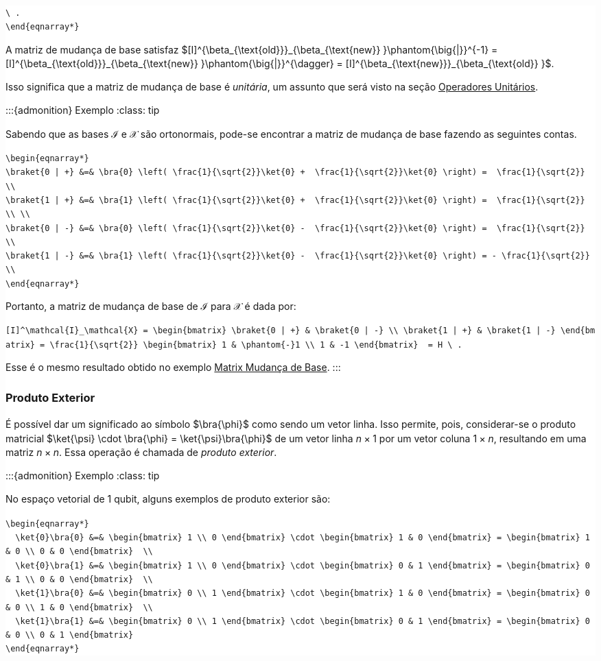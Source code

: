 ```{math}
\ .
\end{eqnarray*}
```

A matriz de mudança de base satisfaz $[I]^{\beta_{\text{old}}}_{\beta_{\text{new}} }\phantom{\big{|}}^{-1} = [I]^{\beta_{\text{old}}}_{\beta_{\text{new}} }\phantom{\big{|}}^{\dagger} = [I]^{\beta_{\text{new}}}_{\beta_{\text{old}} }$.

Isso significa que a matriz de mudança de base é *unitária*, um assunto que será visto na seção [Operadores Unitários](cap2operadores-unitarios).

:::{admonition} Exemplo
:class: tip

Sabendo que as bases $\mathcal{I}$ e $\mathcal{X}$ são ortonormais, pode-se encontrar a matriz de mudança de base fazendo as seguintes contas.

```{math}
\begin{eqnarray*}
\braket{0 | +} &=& \bra{0} \left( \frac{1}{\sqrt{2}}\ket{0} +  \frac{1}{\sqrt{2}}\ket{0} \right) =  \frac{1}{\sqrt{2}} \\
\braket{1 | +} &=& \bra{1} \left( \frac{1}{\sqrt{2}}\ket{0} +  \frac{1}{\sqrt{2}}\ket{0} \right) =  \frac{1}{\sqrt{2}} \\ \\
\braket{0 | -} &=& \bra{0} \left( \frac{1}{\sqrt{2}}\ket{0} -  \frac{1}{\sqrt{2}}\ket{0} \right) =  \frac{1}{\sqrt{2}} \\
\braket{1 | -} &=& \bra{1} \left( \frac{1}{\sqrt{2}}\ket{0} -  \frac{1}{\sqrt{2}}\ket{0} \right) = - \frac{1}{\sqrt{2}} \\
\end{eqnarray*}
```

Portanto, a matriz de mudança de base de $\mathcal{I}$ para $\mathcal{X}$ é dada por:

```{math}
[I]^\mathcal{I}_\mathcal{X} = \begin{bmatrix} \braket{0 | +} & \braket{0 | -} \\ \braket{1 | +} & \braket{1 | -} \end{bmatrix} = \frac{1}{\sqrt{2}} \begin{bmatrix} 1 & \phantom{-}1 \\ 1 & -1 \end{bmatrix}  = H \ .
```

Esse é o mesmo resultado obtido no exemplo [Matrix Mudança de Base](cap2ex-matrix-mudanca-de-base).
:::

### Produto Exterior

É possível dar um significado ao símbolo $\bra{\phi}$ como sendo um vetor linha. Isso permite, pois, considerar-se o produto matricial $\ket{\psi} \cdot \bra{\phi} = \ket{\psi}\bra{\phi}$ de um vetor linha $n\times 1$ por um vetor coluna $1 \times n$, resultando em uma matriz $n \times n$. Essa operação é chamada de *produto exterior*.

:::{admonition} Exemplo
:class: tip

No espaço vetorial de 1 qubit, alguns exemplos de produto exterior são:

```{math}
\begin{eqnarray*}
  \ket{0}\bra{0} &=& \begin{bmatrix} 1 \\ 0 \end{bmatrix} \cdot \begin{bmatrix} 1 & 0 \end{bmatrix} = \begin{bmatrix} 1 & 0 \\ 0 & 0 \end{bmatrix}  \\
  \ket{0}\bra{1} &=& \begin{bmatrix} 1 \\ 0 \end{bmatrix} \cdot \begin{bmatrix} 0 & 1 \end{bmatrix} = \begin{bmatrix} 0 & 1 \\ 0 & 0 \end{bmatrix}  \\
  \ket{1}\bra{0} &=& \begin{bmatrix} 0 \\ 1 \end{bmatrix} \cdot \begin{bmatrix} 1 & 0 \end{bmatrix} = \begin{bmatrix} 0 & 0 \\ 1 & 0 \end{bmatrix}  \\
  \ket{1}\bra{1} &=& \begin{bmatrix} 0 \\ 1 \end{bmatrix} \cdot \begin{bmatrix} 0 & 1 \end{bmatrix} = \begin{bmatrix} 0 & 0 \\ 0 & 1 \end{bmatrix}
\end{eqnarray*}
```
